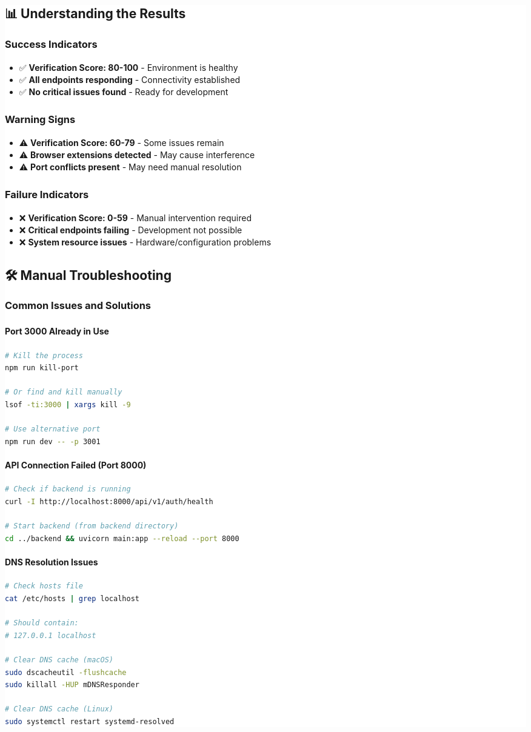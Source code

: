 ## 📊 Understanding the Results

### Success Indicators
- ✅ **Verification Score: 80-100** - Environment is healthy
- ✅ **All endpoints responding** - Connectivity established
- ✅ **No critical issues found** - Ready for development

### Warning Signs
- ⚠️ **Verification Score: 60-79** - Some issues remain
- ⚠️ **Browser extensions detected** - May cause interference
- ⚠️ **Port conflicts present** - May need manual resolution

### Failure Indicators
- ❌ **Verification Score: 0-59** - Manual intervention required
- ❌ **Critical endpoints failing** - Development not possible
- ❌ **System resource issues** - Hardware/configuration problems

## 🛠️ Manual Troubleshooting

### Common Issues and Solutions

#### Port 3000 Already in Use
```bash
# Kill the process
npm run kill-port

# Or find and kill manually
lsof -ti:3000 | xargs kill -9

# Use alternative port
npm run dev -- -p 3001
```

#### API Connection Failed (Port 8000)
```bash
# Check if backend is running
curl -I http://localhost:8000/api/v1/auth/health

# Start backend (from backend directory)
cd ../backend && uvicorn main:app --reload --port 8000
```

#### DNS Resolution Issues
```bash
# Check hosts file
cat /etc/hosts | grep localhost

# Should contain:
# 127.0.0.1 localhost

# Clear DNS cache (macOS)
sudo dscacheutil -flushcache
sudo killall -HUP mDNSResponder

# Clear DNS cache (Linux)
sudo systemctl restart systemd-resolved
```
